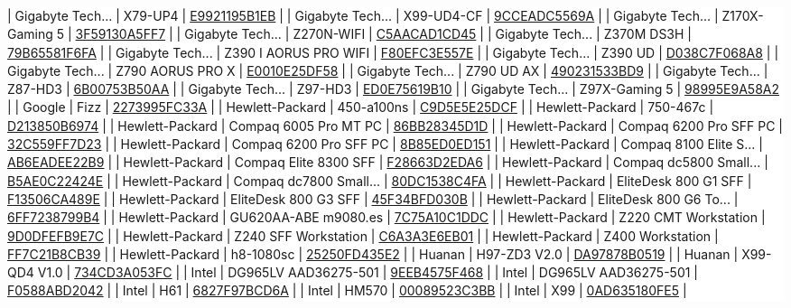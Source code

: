 | Gigabyte Tech... | X79-UP4                | [E9921195B1EB](<Desktop/Gigabyte Technology/X79/X79-UP4/E9921195B1EB>) |
| Gigabyte Tech... | X99-UD4-CF             | [9CCEADC5569A](<Desktop/Gigabyte Technology/X99/X99-UD4-CF/9CCEADC5569A>) |
| Gigabyte Tech... | Z170X-Gaming 5         | [3F59130A5FF7](<Desktop/Gigabyte Technology/Z170X-Gaming/Z170X-Gaming 5/3F59130A5FF7>) |
| Gigabyte Tech... | Z270N-WIFI             | [C5AACAD1CD45](<Desktop/Gigabyte Technology/Z270/Z270N-WIFI/C5AACAD1CD45>) |
| Gigabyte Tech... | Z370M DS3H             | [79B65581F6FA](<Desktop/Gigabyte Technology/Z370M/Z370M DS3H/79B65581F6FA>) |
| Gigabyte Tech... | Z390 I AORUS PRO WIFI  | [F80EFC3E557E](<Desktop/Gigabyte Technology/Z390/Z390 I AORUS PRO WIFI/F80EFC3E557E>) |
| Gigabyte Tech... | Z390 UD                | [D038C7F068A8](<Desktop/Gigabyte Technology/Z390/Z390 UD/D038C7F068A8>) |
| Gigabyte Tech... | Z790 AORUS PRO X       | [E0010E25DF58](<Desktop/Gigabyte Technology/Z790/Z790 AORUS PRO X/E0010E25DF58>) |
| Gigabyte Tech... | Z790 UD AX             | [490231533BD9](<Desktop/Gigabyte Technology/Z790/Z790 UD AX/490231533BD9>) |
| Gigabyte Tech... | Z87-HD3                | [6B00753B50AA](<Desktop/Gigabyte Technology/Z87/Z87-HD3/6B00753B50AA>) |
| Gigabyte Tech... | Z97-HD3                | [ED0E75619B10](<Desktop/Gigabyte Technology/Z97/Z97-HD3/ED0E75619B10>) |
| Gigabyte Tech... | Z97X-Gaming 5          | [98995E9A58A2](<Desktop/Gigabyte Technology/Z97X-Gaming/Z97X-Gaming 5/98995E9A58A2>) |
| Google           | Fizz                   | [2273995FC33A](<Desktop/Google/Fizz/Fizz/2273995FC33A>) |
| Hewlett-Packard  | 450-a100ns             | [C9D5E5E25DCF](<Desktop/Hewlett-Packard/450/450-a100ns/C9D5E5E25DCF>) |
| Hewlett-Packard  | 750-467c               | [D213850B6974](<Desktop/Hewlett-Packard/750/750-467c/D213850B6974>) |
| Hewlett-Packard  | Compaq 6005 Pro MT PC  | [86BB28345D1D](<Desktop/Hewlett-Packard/Compaq/Compaq 6005 Pro MT PC/86BB28345D1D>) |
| Hewlett-Packard  | Compaq 6200 Pro SFF PC | [32C559FF7D23](<Desktop/Hewlett-Packard/Compaq/Compaq 6200 Pro SFF PC/32C559FF7D23>) |
| Hewlett-Packard  | Compaq 6200 Pro SFF PC | [8B85ED0ED151](<Desktop/Hewlett-Packard/Compaq/Compaq 6200 Pro SFF PC/8B85ED0ED151>) |
| Hewlett-Packard  | Compaq 8100 Elite S... | [AB6EADEE22B9](<Desktop/Hewlett-Packard/Compaq/Compaq 8100 Elite SFF PC/AB6EADEE22B9>) |
| Hewlett-Packard  | Compaq Elite 8300 SFF  | [F28663D2EDA6](<Desktop/Hewlett-Packard/Compaq/Compaq Elite 8300 SFF/F28663D2EDA6>) |
| Hewlett-Packard  | Compaq dc5800 Small... | [B5AE0C22424E](<Desktop/Hewlett-Packard/Compaq/Compaq dc5800 Small Form Factor/B5AE0C22424E>) |
| Hewlett-Packard  | Compaq dc7800 Small... | [80DC1538C4FA](<Desktop/Hewlett-Packard/Compaq/Compaq dc7800 Small Form Factor/80DC1538C4FA>) |
| Hewlett-Packard  | EliteDesk 800 G1 SFF   | [F13506CA489E](<Desktop/Hewlett-Packard/EliteDesk/EliteDesk 800 G1 SFF/F13506CA489E>) |
| Hewlett-Packard  | EliteDesk 800 G3 SFF   | [45F34BFD030B](<Desktop/Hewlett-Packard/EliteDesk/EliteDesk 800 G3 SFF/45F34BFD030B>) |
| Hewlett-Packard  | EliteDesk 800 G6 To... | [6FF7238799B4](<Desktop/Hewlett-Packard/EliteDesk/EliteDesk 800 G6 Tower PC/6FF7238799B4>) |
| Hewlett-Packard  | GU620AA-ABE m9080.es   | [7C75A10C1DDC](<Desktop/Hewlett-Packard/GU620AA-ABE/GU620AA-ABE m9080.es/7C75A10C1DDC>) |
| Hewlett-Packard  | Z220 CMT Workstation   | [9D0DFEFB9E7C](<Desktop/Hewlett-Packard/Z220/Z220 CMT Workstation/9D0DFEFB9E7C>) |
| Hewlett-Packard  | Z240 SFF Workstation   | [C6A3A3E6EB01](<Desktop/Hewlett-Packard/Z240/Z240 SFF Workstation/C6A3A3E6EB01>) |
| Hewlett-Packard  | Z400 Workstation       | [FF7C21B8CB39](<Desktop/Hewlett-Packard/Z400/Z400 Workstation/FF7C21B8CB39>) |
| Hewlett-Packard  | h8-1080sc              | [25250FD435E2](<Desktop/Hewlett-Packard/h8/h8-1080sc/25250FD435E2>) |
| Huanan           | H97-ZD3 V2.0           | [DA97878B0519](<Desktop/Huanan/H97-ZD3/H97-ZD3 V2.0/DA97878B0519>) |
| Huanan           | X99-QD4 V1.0           | [734CD3A053FC](<Desktop/Huanan/X99-QD4/X99-QD4 V1.0/734CD3A053FC>) |
| Intel            | DG965LV AAD36275-501   | [9EEB4575F468](<Desktop/Intel/DG965LV/DG965LV AAD36275-501/9EEB4575F468>) |
| Intel            | DG965LV AAD36275-501   | [F0588ABD2042](<Desktop/Intel/DG965LV/DG965LV AAD36275-501/F0588ABD2042>) |
| Intel            | H61                    | [6827F97BCD6A](<Desktop/Intel/H/H61/6827F97BCD6A>) |
| Intel            | HM570                  | [00089523C3BB](<Desktop/Intel/HM/HM570/00089523C3BB>) |
| Intel            | X99                    | [0AD635180FE5](<Desktop/Intel/X/X99/0AD635180FE5>) |